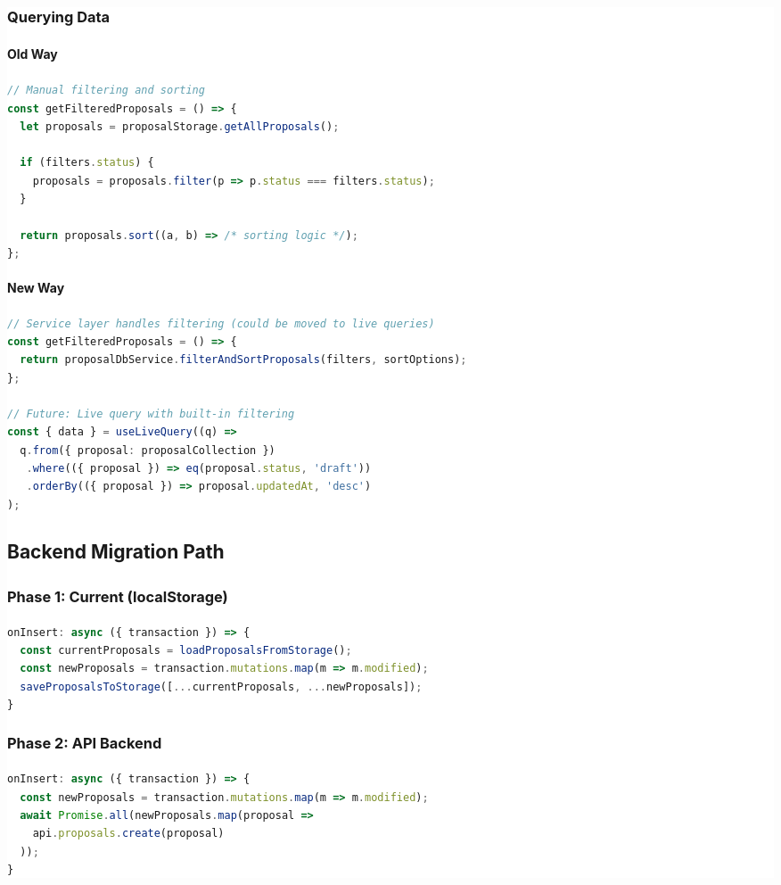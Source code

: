 ### Querying Data

#### Old Way
```typescript
// Manual filtering and sorting
const getFilteredProposals = () => {
  let proposals = proposalStorage.getAllProposals();
  
  if (filters.status) {
    proposals = proposals.filter(p => p.status === filters.status);
  }
  
  return proposals.sort((a, b) => /* sorting logic */);
};
```

#### New Way
```typescript
// Service layer handles filtering (could be moved to live queries)
const getFilteredProposals = () => {
  return proposalDbService.filterAndSortProposals(filters, sortOptions);
};

// Future: Live query with built-in filtering
const { data } = useLiveQuery((q) =>
  q.from({ proposal: proposalCollection })
   .where(({ proposal }) => eq(proposal.status, 'draft'))
   .orderBy(({ proposal }) => proposal.updatedAt, 'desc')
);
```

## Backend Migration Path

### Phase 1: Current (localStorage)
```typescript
onInsert: async ({ transaction }) => {
  const currentProposals = loadProposalsFromStorage();
  const newProposals = transaction.mutations.map(m => m.modified);
  saveProposalsToStorage([...currentProposals, ...newProposals]);
}
```

### Phase 2: API Backend
```typescript
onInsert: async ({ transaction }) => {
  const newProposals = transaction.mutations.map(m => m.modified);
  await Promise.all(newProposals.map(proposal => 
    api.proposals.create(proposal)
  ));
}
```
